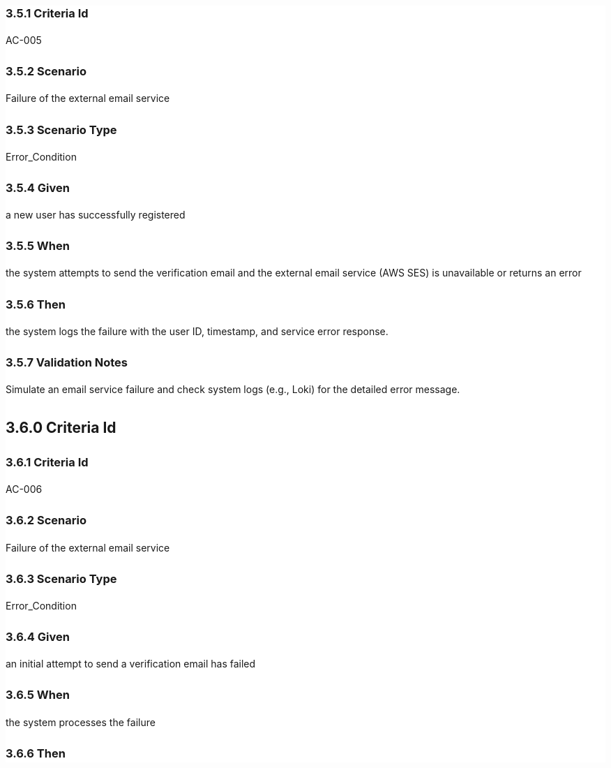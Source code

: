 ### 3.5.1 Criteria Id

AC-005

### 3.5.2 Scenario

Failure of the external email service

### 3.5.3 Scenario Type

Error_Condition

### 3.5.4 Given

a new user has successfully registered

### 3.5.5 When

the system attempts to send the verification email and the external email service (AWS SES) is unavailable or returns an error

### 3.5.6 Then

the system logs the failure with the user ID, timestamp, and service error response.

### 3.5.7 Validation Notes

Simulate an email service failure and check system logs (e.g., Loki) for the detailed error message.

## 3.6.0 Criteria Id

### 3.6.1 Criteria Id

AC-006

### 3.6.2 Scenario

Failure of the external email service

### 3.6.3 Scenario Type

Error_Condition

### 3.6.4 Given

an initial attempt to send a verification email has failed

### 3.6.5 When

the system processes the failure

### 3.6.6 Then
